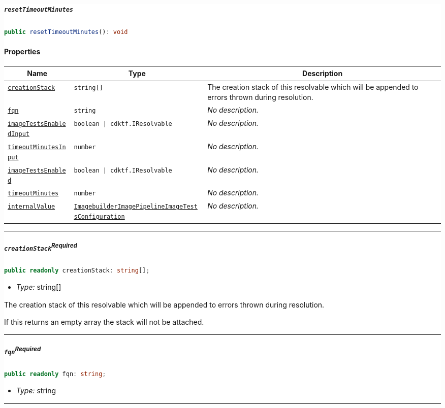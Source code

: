 ##### `resetTimeoutMinutes` <a name="resetTimeoutMinutes" id="@cdktf/aws-cdk.imagebuilderImagePipeline.ImagebuilderImagePipelineImageTestsConfigurationOutputReference.resetTimeoutMinutes"></a>

```typescript
public resetTimeoutMinutes(): void
```


#### Properties <a name="Properties" id="Properties"></a>

| **Name** | **Type** | **Description** |
| --- | --- | --- |
| <code><a href="#@cdktf/aws-cdk.imagebuilderImagePipeline.ImagebuilderImagePipelineImageTestsConfigurationOutputReference.property.creationStack">creationStack</a></code> | <code>string[]</code> | The creation stack of this resolvable which will be appended to errors thrown during resolution. |
| <code><a href="#@cdktf/aws-cdk.imagebuilderImagePipeline.ImagebuilderImagePipelineImageTestsConfigurationOutputReference.property.fqn">fqn</a></code> | <code>string</code> | *No description.* |
| <code><a href="#@cdktf/aws-cdk.imagebuilderImagePipeline.ImagebuilderImagePipelineImageTestsConfigurationOutputReference.property.imageTestsEnabledInput">imageTestsEnabledInput</a></code> | <code>boolean \| cdktf.IResolvable</code> | *No description.* |
| <code><a href="#@cdktf/aws-cdk.imagebuilderImagePipeline.ImagebuilderImagePipelineImageTestsConfigurationOutputReference.property.timeoutMinutesInput">timeoutMinutesInput</a></code> | <code>number</code> | *No description.* |
| <code><a href="#@cdktf/aws-cdk.imagebuilderImagePipeline.ImagebuilderImagePipelineImageTestsConfigurationOutputReference.property.imageTestsEnabled">imageTestsEnabled</a></code> | <code>boolean \| cdktf.IResolvable</code> | *No description.* |
| <code><a href="#@cdktf/aws-cdk.imagebuilderImagePipeline.ImagebuilderImagePipelineImageTestsConfigurationOutputReference.property.timeoutMinutes">timeoutMinutes</a></code> | <code>number</code> | *No description.* |
| <code><a href="#@cdktf/aws-cdk.imagebuilderImagePipeline.ImagebuilderImagePipelineImageTestsConfigurationOutputReference.property.internalValue">internalValue</a></code> | <code><a href="#@cdktf/aws-cdk.imagebuilderImagePipeline.ImagebuilderImagePipelineImageTestsConfiguration">ImagebuilderImagePipelineImageTestsConfiguration</a></code> | *No description.* |

---

##### `creationStack`<sup>Required</sup> <a name="creationStack" id="@cdktf/aws-cdk.imagebuilderImagePipeline.ImagebuilderImagePipelineImageTestsConfigurationOutputReference.property.creationStack"></a>

```typescript
public readonly creationStack: string[];
```

- *Type:* string[]

The creation stack of this resolvable which will be appended to errors thrown during resolution.

If this returns an empty array the stack will not be attached.

---

##### `fqn`<sup>Required</sup> <a name="fqn" id="@cdktf/aws-cdk.imagebuilderImagePipeline.ImagebuilderImagePipelineImageTestsConfigurationOutputReference.property.fqn"></a>

```typescript
public readonly fqn: string;
```

- *Type:* string

---
